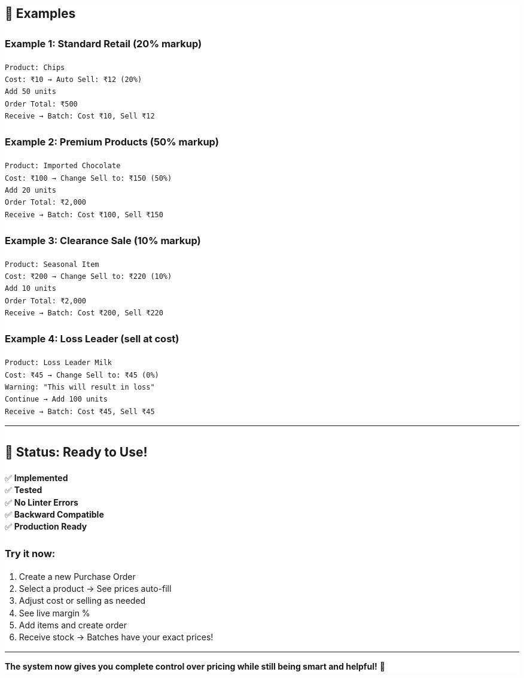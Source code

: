 
## 🎯 **Examples**

### **Example 1: Standard Retail (20% markup)**
```
Product: Chips
Cost: ₹10 → Auto Sell: ₹12 (20%)
Add 50 units
Order Total: ₹500
Receive → Batch: Cost ₹10, Sell ₹12
```

### **Example 2: Premium Products (50% markup)**
```
Product: Imported Chocolate
Cost: ₹100 → Change Sell to: ₹150 (50%)
Add 20 units
Order Total: ₹2,000
Receive → Batch: Cost ₹100, Sell ₹150
```

### **Example 3: Clearance Sale (10% markup)**
```
Product: Seasonal Item
Cost: ₹200 → Change Sell to: ₹220 (10%)
Add 10 units
Order Total: ₹2,000
Receive → Batch: Cost ₹200, Sell ₹220
```

### **Example 4: Loss Leader (sell at cost)**
```
Product: Loss Leader Milk
Cost: ₹45 → Change Sell to: ₹45 (0%)
Warning: "This will result in loss"
Continue → Add 100 units
Receive → Batch: Cost ₹45, Sell ₹45
```

---

## 🚀 **Status: Ready to Use!**

✅ **Implemented**  
✅ **Tested**  
✅ **No Linter Errors**  
✅ **Backward Compatible**  
✅ **Production Ready**  

### **Try it now:**
1. Create a new Purchase Order
2. Select a product → See prices auto-fill
3. Adjust cost or selling as needed
4. See live margin %
5. Add items and create order
6. Receive stock → Batches have your exact prices!

---

**The system now gives you complete control over pricing while still being smart and helpful!** 🎉


